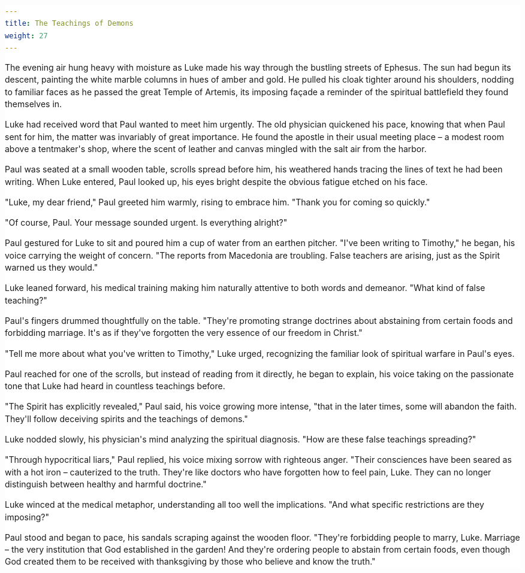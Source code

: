 ```yaml
---
title: The Teachings of Demons
weight: 27
---
```


The evening air hung heavy with moisture as Luke made his way through the bustling streets of Ephesus. The sun had begun its descent, painting the white marble columns in hues of amber and gold. He pulled his cloak tighter around his shoulders, nodding to familiar faces as he passed the great Temple of Artemis, its imposing façade a reminder of the spiritual battlefield they found themselves in.

Luke had received word that Paul wanted to meet him urgently. The old physician quickened his pace, knowing that when Paul sent for him, the matter was invariably of great importance. He found the apostle in their usual meeting place – a modest room above a tentmaker's shop, where the scent of leather and canvas mingled with the salt air from the harbor.

Paul was seated at a small wooden table, scrolls spread before him, his weathered hands tracing the lines of text he had been writing. When Luke entered, Paul looked up, his eyes bright despite the obvious fatigue etched on his face.

"Luke, my dear friend," Paul greeted him warmly, rising to embrace him. "Thank you for coming so quickly."

"Of course, Paul. Your message sounded urgent. Is everything alright?"

Paul gestured for Luke to sit and poured him a cup of water from an earthen pitcher. "I've been writing to Timothy," he began, his voice carrying the weight of concern. "The reports from Macedonia are troubling. False teachers are arising, just as the Spirit warned us they would."

Luke leaned forward, his medical training making him naturally attentive to both words and demeanor. "What kind of false teaching?"

Paul's fingers drummed thoughtfully on the table. "They're promoting strange doctrines about abstaining from certain foods and forbidding marriage. It's as if they've forgotten the very essence of our freedom in Christ."

"Tell me more about what you've written to Timothy," Luke urged, recognizing the familiar look of spiritual warfare in Paul's eyes.

Paul reached for one of the scrolls, but instead of reading from it directly, he began to explain, his voice taking on the passionate tone that Luke had heard in countless teachings before.

"The Spirit has explicitly revealed," Paul said, his voice growing more intense, "that in the later times, some will abandon the faith. They'll follow deceiving spirits and the teachings of demons."

Luke nodded slowly, his physician's mind analyzing the spiritual diagnosis. "How are these false teachings spreading?"

"Through hypocritical liars," Paul replied, his voice mixing sorrow with righteous anger. "Their consciences have been seared as with a hot iron – cauterized to the truth. They're like doctors who have forgotten how to feel pain, Luke. They can no longer distinguish between healthy and harmful doctrine."

Luke winced at the medical metaphor, understanding all too well the implications. "And what specific restrictions are they imposing?"

Paul stood and began to pace, his sandals scraping against the wooden floor. "They're forbidding people to marry, Luke. Marriage – the very institution that God established in the garden! And they're ordering people to abstain from certain foods, even though God created them to be received with thanksgiving by those who believe and know the truth."
